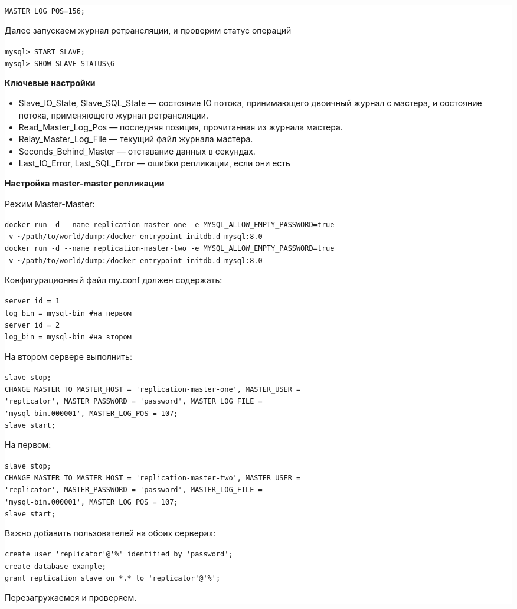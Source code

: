 ```
MASTER_LOG_POS=156;
```
Далее запускаем журнал ретрансляции, и проверим статус операций
```
mysql> START SLAVE;
mysql> SHOW SLAVE STATUS\G
```
**Ключевые настройки**
- Slave_IO_State, Slave_SQL_State — состояние IO потока, принимающего двоичный журнал с мастера, и состояние потока, применяющего журнал ретрансляции.
- Read_Master_Log_Pos — последняя позиция, прочитанная из журнала мастера.
- Relay_Master_Log_File — текущий файл журнала мастера.
- Seconds_Behind_Master — отставание данных в секундах.
- Last_IO_Error, Last_SQL_Error — ошибки репликации, если они есть

**Настройка master-master репликации**

Режим Master-Master:
```
docker run -d --name replication-master-one -e MYSQL_ALLOW_EMPTY_PASSWORD=true
-v ~/path/to/world/dump:/docker-entrypoint-initdb.d mysql:8.0
docker run -d --name replication-master-two -e MYSQL_ALLOW_EMPTY_PASSWORD=true
-v ~/path/to/world/dump:/docker-entrypoint-initdb.d mysql:8.0
```
Конфигурационный файл my.conf должен содержать:
```
server_id = 1
log_bin = mysql-bin #на первом
server_id = 2
log_bin = mysql-bin #на втором
```
На втором сервере выполнить:
```
slave stop;
CHANGE MASTER TO MASTER_HOST = 'replication-master-one', MASTER_USER =
'replicator', MASTER_PASSWORD = 'password', MASTER_LOG_FILE =
'mysql-bin.000001', MASTER_LOG_POS = 107;
slave start;
```
На первом:
```
slave stop;
CHANGE MASTER TO MASTER_HOST = 'replication-master-two', MASTER_USER =
'replicator', MASTER_PASSWORD = 'password', MASTER_LOG_FILE =
'mysql-bin.000001', MASTER_LOG_POS = 107;
slave start;
```
Важно добавить пользователей на обоих серверах:
```
create user 'replicator'@'%' identified by 'password';
create database example;
grant replication slave on *.* to 'replicator'@'%';
```
Перезагружаемся и проверяем.
